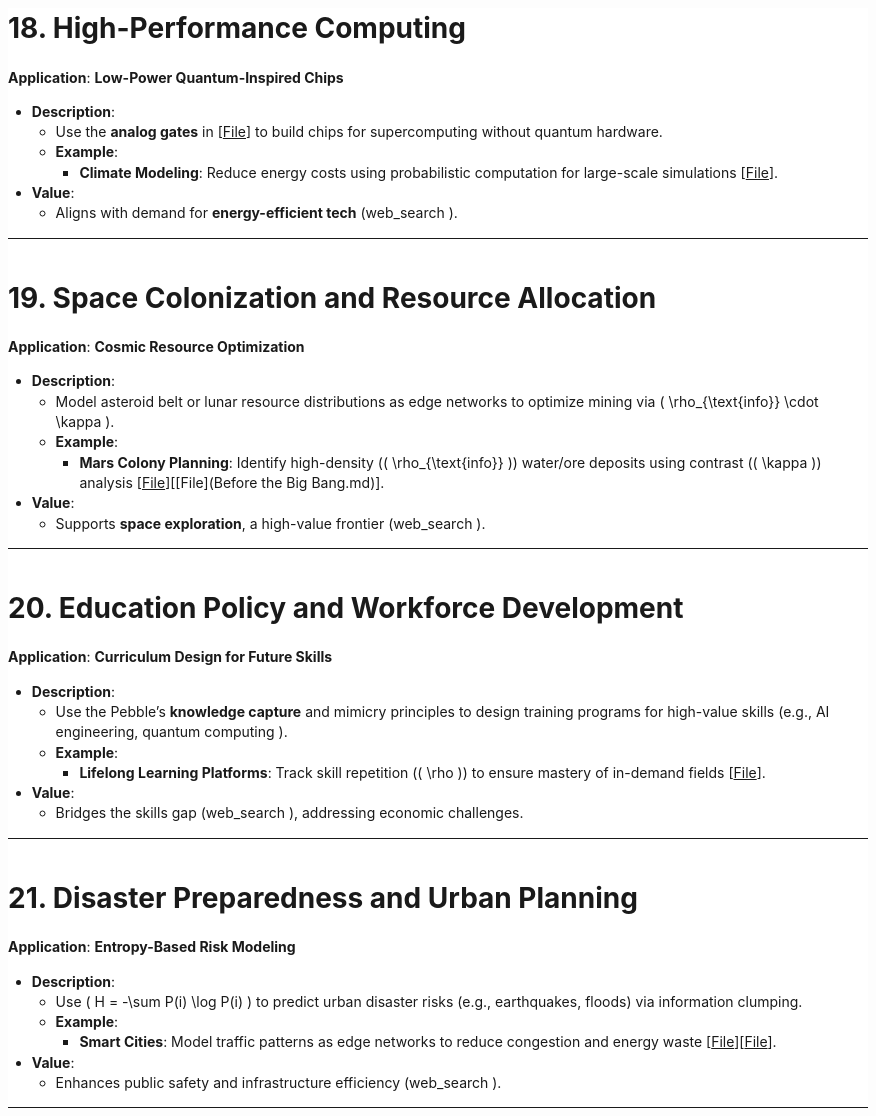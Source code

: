 
# **18. High-Performance Computing**

**Application**: **Low-Power Quantum-Inspired Chips**  
- **Description**:  
  - Use the **analog gates** in [[File](150345.md)] to build chips for supercomputing without quantum hardware.  
  - **Example**:  
    - **Climate Modeling**: Reduce energy costs using probabilistic computation for large-scale simulations [[File](150345.md)].  
- **Value**:  
  - Aligns with demand for **energy-efficient tech** (web_search ).  

---

# **19. Space Colonization and Resource Allocation**

**Application**: **Cosmic Resource Optimization**  
- **Description**:  
  - Model asteroid belt or lunar resource distributions as edge networks to optimize mining via \( \rho_{\text{info}} \cdot \kappa \).  
  - **Example**:  
    - **Mars Colony Planning**: Identify high-density (\( \rho_{\text{info}} \)) water/ore deposits using contrast (\( \kappa \)) analysis [[File](110325.md)][[File](Before the Big Bang.md)].  
- **Value**:  
  - Supports **space exploration**, a high-value frontier (web_search ).  

---

# **20. Education Policy and Workforce Development**

**Application**: **Curriculum Design for Future Skills**  
- **Description**:  
  - Use the Pebble’s **knowledge capture** and mimicry principles to design training programs for high-value skills (e.g., AI engineering, quantum computing ).  
  - **Example**:  
    - **Lifelong Learning Platforms**: Track skill repetition (\( \rho \)) to ensure mastery of in-demand fields [[File](180332.md)].  
- **Value**:  
  - Bridges the skills gap (web_search ), addressing economic challenges.  

---

# **21. Disaster Preparedness and Urban Planning**

**Application**: **Entropy-Based Risk Modeling**  
- **Description**:  
  - Use \( H = -\sum P(i) \log P(i) \) to predict urban disaster risks (e.g., earthquakes, floods) via information clumping.  
  - **Example**:  
    - **Smart Cities**: Model traffic patterns as edge networks to reduce congestion and energy waste [[File](120305.md)][[File](110325.md)].  
- **Value**:  
  - Enhances public safety and infrastructure efficiency (web_search ).  

---